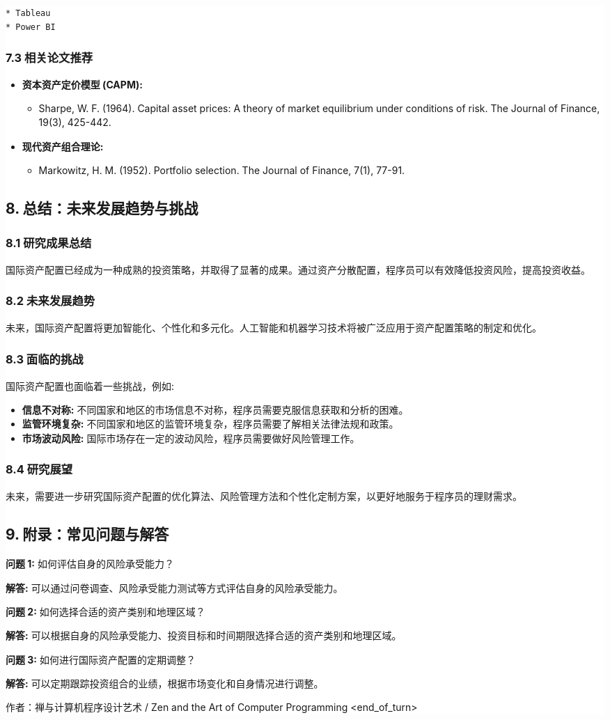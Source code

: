     * Tableau
    * Power BI

### 7.3  相关论文推荐

* **资本资产定价模型 (CAPM):**

    * Sharpe, W. F. (1964). Capital asset prices: A theory of market equilibrium under conditions of risk. The Journal of Finance, 19(3), 425-442.

* **现代资产组合理论:**

    * Markowitz, H. M. (1952). Portfolio selection. The Journal of Finance, 7(1), 77-91.

## 8. 总结：未来发展趋势与挑战

### 8.1  研究成果总结

国际资产配置已经成为一种成熟的投资策略，并取得了显著的成果。通过资产分散配置，程序员可以有效降低投资风险，提高投资收益。

### 8.2  未来发展趋势

未来，国际资产配置将更加智能化、个性化和多元化。人工智能和机器学习技术将被广泛应用于资产配置策略的制定和优化。

### 8.3  面临的挑战

国际资产配置也面临着一些挑战，例如:

* **信息不对称:** 不同国家和地区的市场信息不对称，程序员需要克服信息获取和分析的困难。
* **监管环境复杂:** 不同国家和地区的监管环境复杂，程序员需要了解相关法律法规和政策。
* **市场波动风险:** 国际市场存在一定的波动风险，程序员需要做好风险管理工作。

### 8.4  研究展望

未来，需要进一步研究国际资产配置的优化算法、风险管理方法和个性化定制方案，以更好地服务于程序员的理财需求。

## 9. 附录：常见问题与解答

**问题 1:** 如何评估自身的风险承受能力？

**解答:** 可以通过问卷调查、风险承受能力测试等方式评估自身的风险承受能力。

**问题 2:** 如何选择合适的资产类别和地理区域？

**解答:** 可以根据自身的风险承受能力、投资目标和时间期限选择合适的资产类别和地理区域。

**问题 3:** 如何进行国际资产配置的定期调整？

**解答:** 可以定期跟踪投资组合的业绩，根据市场变化和自身情况进行调整。



作者：禅与计算机程序设计艺术 / Zen and the Art of Computer Programming 
<end_of_turn>

